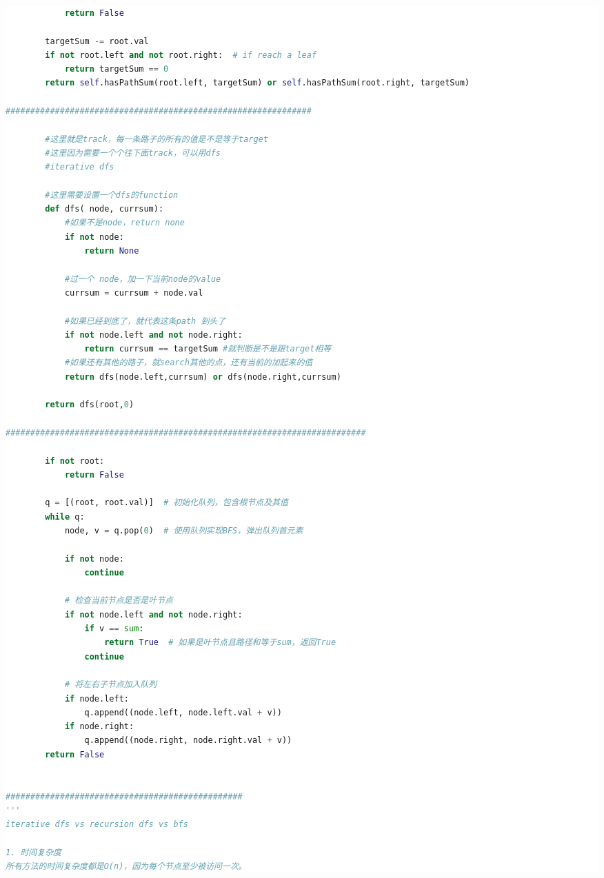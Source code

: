 ```python
            return False

        targetSum -= root.val
        if not root.left and not root.right:  # if reach a leaf
            return targetSum == 0
        return self.hasPathSum(root.left, targetSum) or self.hasPathSum(root.right, targetSum)

##############################################################

        #这里就是track，每一条路子的所有的值是不是等于target
        #这里因为需要一个个往下面track，可以用dfs
        #iterative dfs
        
        #这里需要设置一个dfs的function
        def dfs( node, currsum):
            #如果不是node，return none
            if not node:
                return None
            
            #过一个 node，加一下当前node的value
            currsum = currsum + node.val
            
            #如果已经到底了，就代表这条path 到头了
            if not node.left and not node.right:
                return currsum == targetSum #就判断是不是跟target相等
            #如果还有其他的路子，就search其他的点，还有当前的加起来的值
            return dfs(node.left,currsum) or dfs(node.right,currsum)
        
        return dfs(root,0)

#########################################################################

        if not root:
            return False
        
        q = [(root, root.val)]  # 初始化队列，包含根节点及其值
        while q:
            node, v = q.pop(0)  # 使用队列实现BFS，弹出队列首元素
            
            if not node:
                continue

            # 检查当前节点是否是叶节点
            if not node.left and not node.right:
                if v == sum:
                    return True  # 如果是叶节点且路径和等于sum，返回True
                continue

            # 将左右子节点加入队列
            if node.left:
                q.append((node.left, node.left.val + v))
            if node.right:
                q.append((node.right, node.right.val + v))
        return False


################################################
'''
iterative dfs vs recursion dfs vs bfs

1. 时间复杂度
所有方法的时间复杂度都是O(n)，因为每个节点至少被访问一次。

```